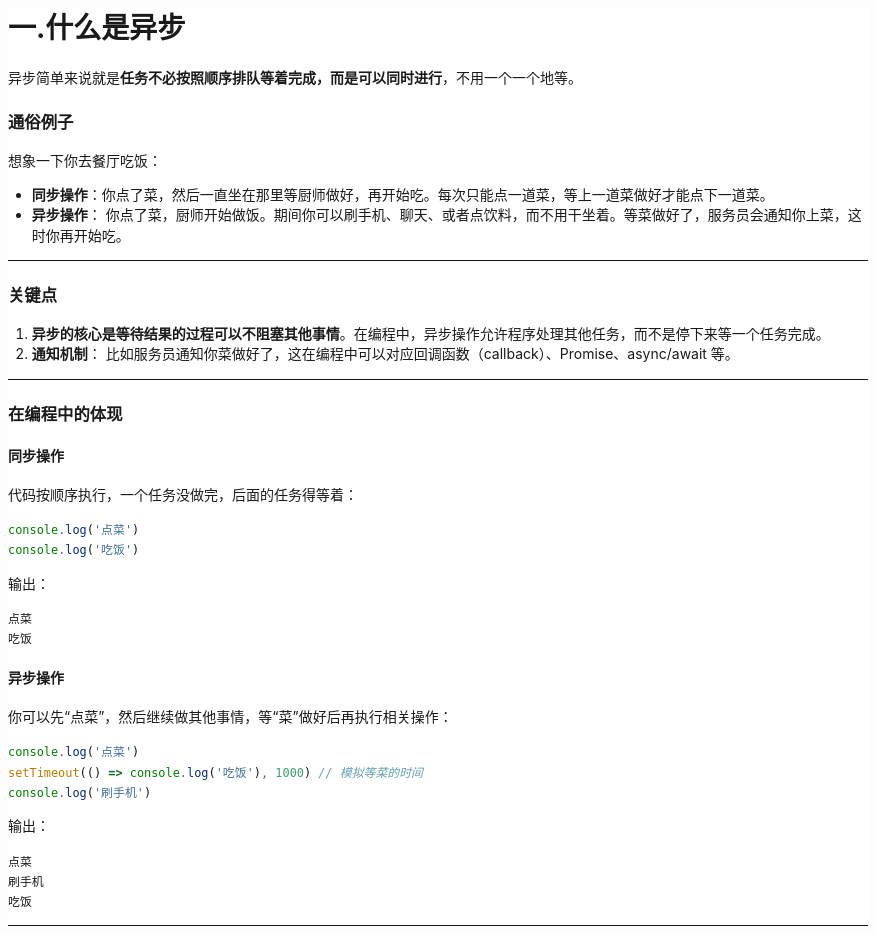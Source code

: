 # 一.什么是异步

异步简单来说就是**任务不必按照顺序排队等着完成，而是可以同时进行**，不用一个一个地等。

### **通俗例子**

想象一下你去餐厅吃饭：

- **同步操作**：你点了菜，然后一直坐在那里等厨师做好，再开始吃。每次只能点一道菜，等上一道菜做好才能点下一道菜。
- **异步操作**：
  你点了菜，厨师开始做饭。期间你可以刷手机、聊天、或者点饮料，而不用干坐着。等菜做好了，服务员会通知你上菜，这时你再开始吃。

---

### **关键点**

1. **异步的核心是等待结果的过程可以不阻塞其他事情**。在编程中，异步操作允许程序处理其他任务，而不是停下来等一个任务完成。
2. **通知机制**：
   比如服务员通知你菜做好了，这在编程中可以对应回调函数（callback）、Promise、async/await 等。

---

### **在编程中的体现**

#### **同步操作**

代码按顺序执行，一个任务没做完，后面的任务得等着：

```javascript
console.log('点菜')
console.log('吃饭')
```

输出：

```
点菜
吃饭
```

#### **异步操作**

你可以先“点菜”，然后继续做其他事情，等“菜”做好后再执行相关操作：

```javascript
console.log('点菜')
setTimeout(() => console.log('吃饭'), 1000) // 模拟等菜的时间
console.log('刷手机')
```

输出：

```
点菜
刷手机
吃饭
```

---